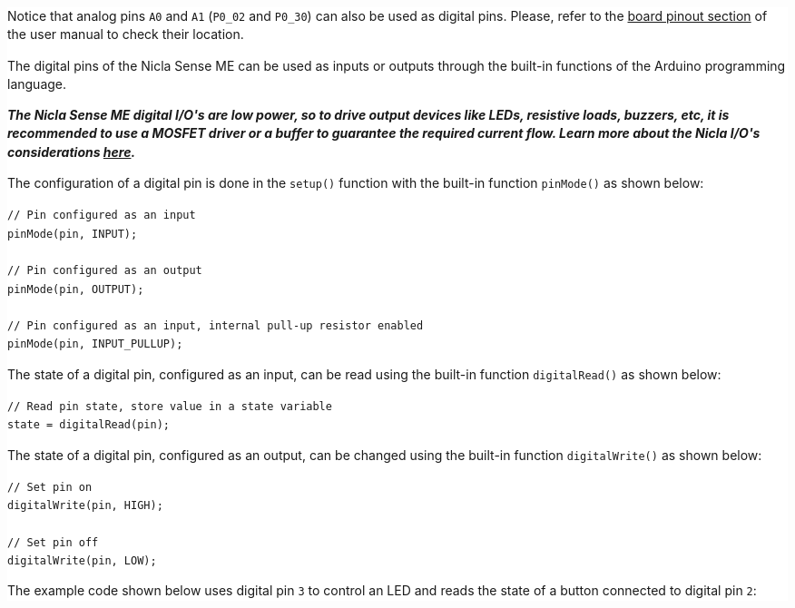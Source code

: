 Notice that analog pins `A0` and `A1` (`P0_02` and `P0_30`) can also be used as digital pins. Please, refer to the [board pinout section](#pinout) of the user manual to check their location.

The digital pins of the Nicla Sense ME can be used as inputs or outputs through the built-in functions of the Arduino programming language. 

***The Nicla Sense ME digital I/O's are low power, so to drive output devices like LEDs, resistive loads, buzzers, etc, it is recommended to use a MOSFET driver or a buffer to guarantee the required current flow. Learn more about the Nicla I/O's considerations [here](https://docs.arduino.cc/learn/hardware/nicla-form-factor).***

The configuration of a digital pin is done in the `setup()` function with the built-in function `pinMode()` as shown below:

```arduino
// Pin configured as an input
pinMode(pin, INPUT);        

// Pin configured as an output
pinMode(pin, OUTPUT);        

// Pin configured as an input, internal pull-up resistor enabled
pinMode(pin, INPUT_PULLUP);  
```

The state of a digital pin, configured as an input, can be read using the built-in function `digitalRead()` as shown below:

```arduino
// Read pin state, store value in a state variable
state = digitalRead(pin);
```

The state of a digital pin, configured as an output, can be changed using the built-in function `digitalWrite()` as shown below:

```arduino
// Set pin on
digitalWrite(pin, HIGH);    

// Set pin off
digitalWrite(pin, LOW);    
```

The example code shown below uses digital pin `3` to control an LED and reads the state of a button connected to digital pin `2`:
